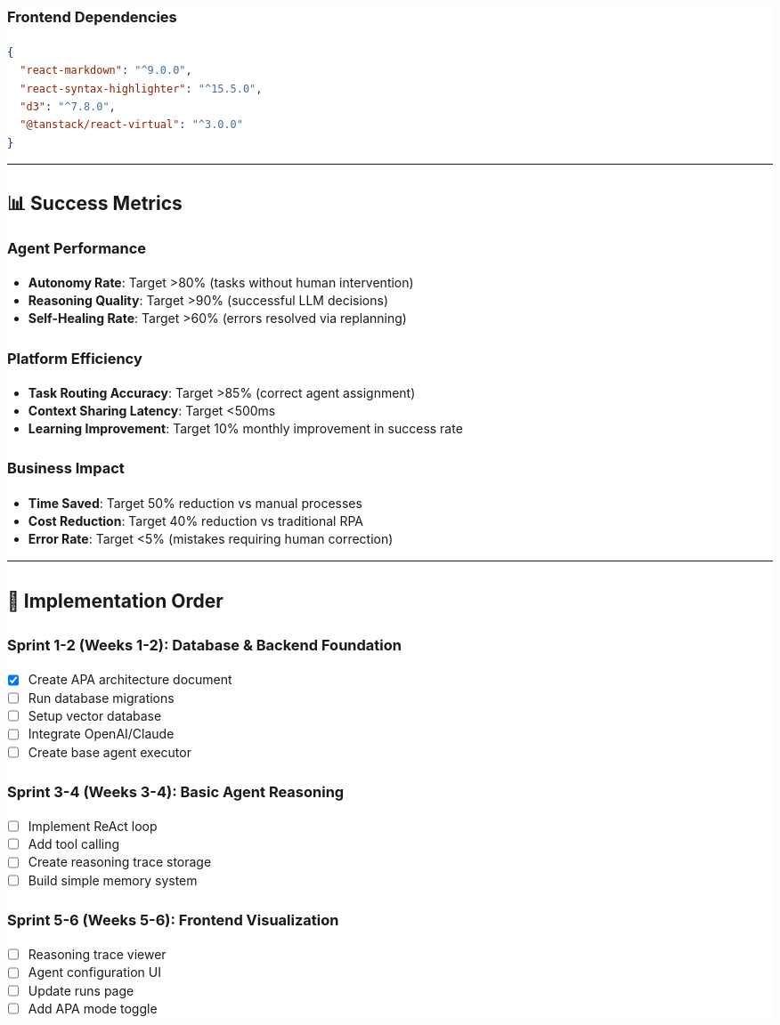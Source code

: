 ### Frontend Dependencies
```json
{
  "react-markdown": "^9.0.0",
  "react-syntax-highlighter": "^15.5.0",
  "d3": "^7.8.0",
  "@tanstack/react-virtual": "^3.0.0"
}
```

---

## 📊 Success Metrics

### Agent Performance
- **Autonomy Rate**: Target >80% (tasks without human intervention)
- **Reasoning Quality**: Target >90% (successful LLM decisions)
- **Self-Healing Rate**: Target >60% (errors resolved via replanning)

### Platform Efficiency
- **Task Routing Accuracy**: Target >85% (correct agent assignment)
- **Context Sharing Latency**: Target <500ms
- **Learning Improvement**: Target 10% monthly improvement in success rate

### Business Impact
- **Time Saved**: Target 50% reduction vs manual processes
- **Cost Reduction**: Target 40% reduction vs traditional RPA
- **Error Rate**: Target <5% (mistakes requiring human correction)

---

## 🚀 Implementation Order

### Sprint 1-2 (Weeks 1-2): Database & Backend Foundation
- [x] Create APA architecture document
- [ ] Run database migrations
- [ ] Setup vector database
- [ ] Integrate OpenAI/Claude
- [ ] Create base agent executor

### Sprint 3-4 (Weeks 3-4): Basic Agent Reasoning
- [ ] Implement ReAct loop
- [ ] Add tool calling
- [ ] Create reasoning trace storage
- [ ] Build simple memory system

### Sprint 5-6 (Weeks 5-6): Frontend Visualization
- [ ] Reasoning trace viewer
- [ ] Agent configuration UI
- [ ] Update runs page
- [ ] Add APA mode toggle
